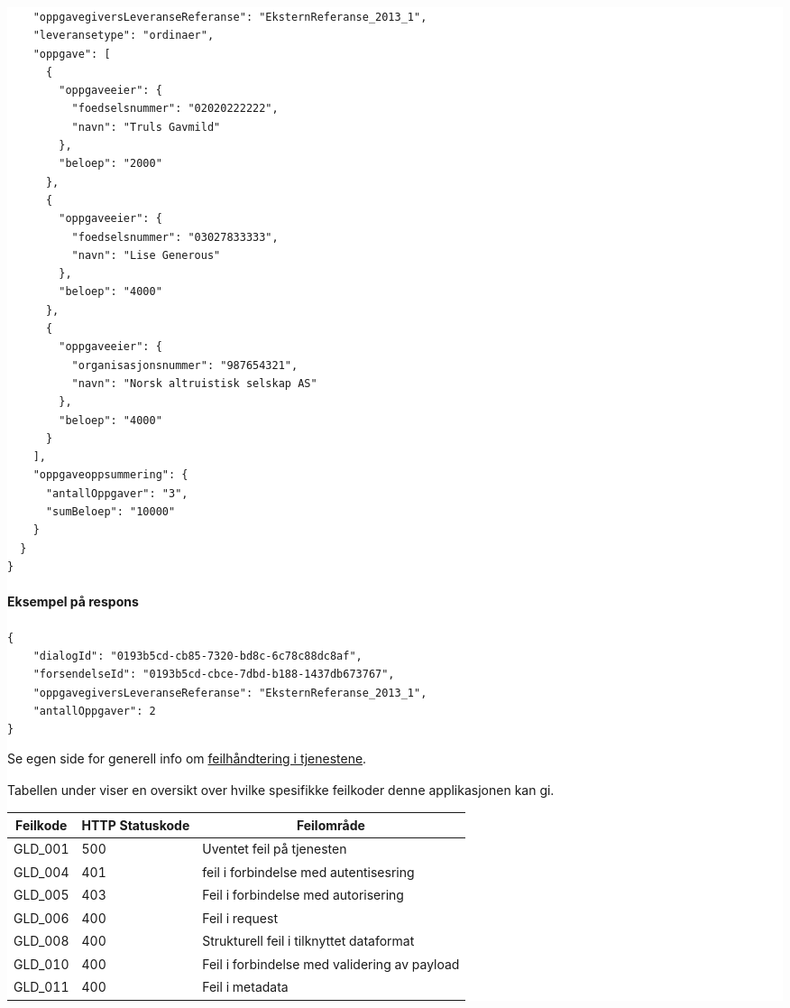 ```
    "oppgavegiversLeveranseReferanse": "EksternReferanse_2013_1",
    "leveransetype": "ordinaer",
    "oppgave": [
      {
        "oppgaveeier": {
          "foedselsnummer": "02020222222",
          "navn": "Truls Gavmild"
        },
        "beloep": "2000"
      },
      {
        "oppgaveeier": {
          "foedselsnummer": "03027833333",
          "navn": "Lise Generous"
        },
        "beloep": "4000"
      },
      {
        "oppgaveeier": {
          "organisasjonsnummer": "987654321",
          "navn": "Norsk altruistisk selskap AS"
        },
        "beloep": "4000"
      }
    ],
    "oppgaveoppsummering": {
      "antallOppgaver": "3",
      "sumBeloep": "10000"
    }
  }
}

```

#### Eksempel på respons

```
{
    "dialogId": "0193b5cd-cb85-7320-bd8c-6c78c88dc8af",
    "forsendelseId": "0193b5cd-cbce-7dbd-b188-1437db673767",
    "oppgavegiversLeveranseReferanse": "EksternReferanse_2013_1",
    "antallOppgaver": 2
}
```

</TabItem>
<TabItem headerText="Feilkoder" itemKey="itemKey-3">

Se egen side for generell info om [feilhåndtering i tjenestene](../om/feil.md).

Tabellen under viser en oversikt over hvilke spesifikke feilkoder denne applikasjonen kan gi.

| Feilkode | HTTP Statuskode | Feilområde                                   |
|----------|-----------------|----------------------------------------------|
| GLD_001  | 500             | Uventet feil på tjenesten                    |
| GLD_004  | 401             | feil i forbindelse med autentisesring        |
| GLD_005  | 403             | Feil i forbindelse med autorisering          |
| GLD_006  | 400             | Feil i request                               |
| GLD_008  | 400             | Strukturell feil i tilknyttet dataformat     |
| GLD_010  | 400             | Feil i forbindelse med validering av payload |
| GLD_011  | 400             | Feil i metadata                              |